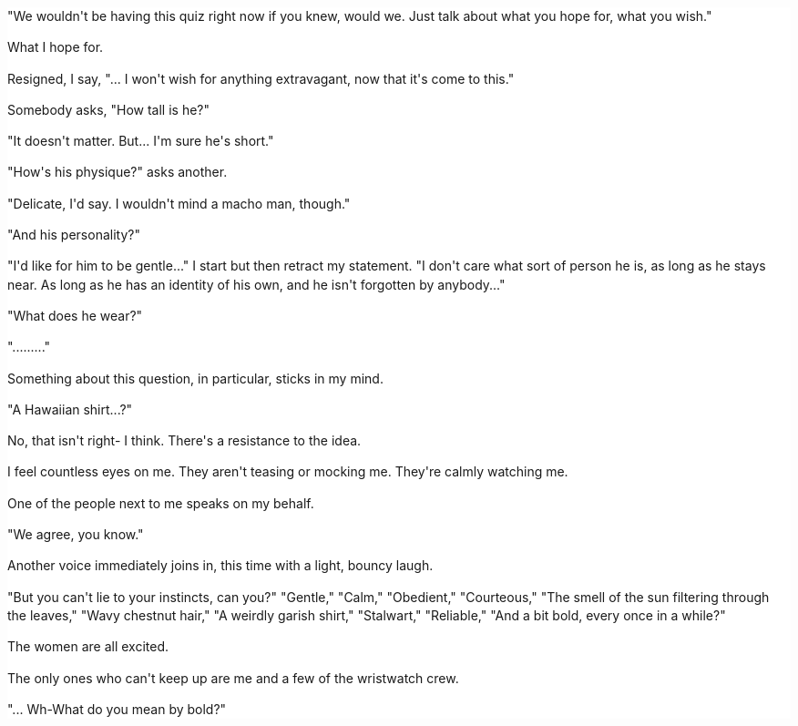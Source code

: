 "We wouldn't be having this quiz right now if you knew, would we. Just talk about what you hope for, what you wish."


What I hope for.


Resigned, I say, "... I won't wish for anything extravagant, now that it's come to this."  


Somebody asks, "How tall is he?"


"It doesn't matter. But... I'm sure he's short."


"How's his physique?" asks another.


"Delicate, I'd say. I wouldn't mind a macho man, though."


"And his personality?"


"I'd like for him to be gentle..." I start but then retract my statement. "I don't care what sort of person he is, as long as he stays near. As long as he has an identity of his own, and he isn't forgotten by anybody..."


"What does he wear?"


"........."


Something about this question, in particular, sticks in my mind.


"A Hawaiian shirt...?"


No, that isn't right- I think. There's a resistance to the idea.


I feel countless eyes on me. They aren't teasing or mocking me. They're calmly watching me.


One of the people next to me speaks on my behalf.


"We agree, you know."


Another voice immediately joins in, this time with a light, bouncy laugh.


"But you can't lie to your instincts, can you?" "Gentle," "Calm," "Obedient," "Courteous," "The smell of the sun filtering through the leaves," "Wavy chestnut hair," "A weirdly garish shirt," "Stalwart," "Reliable," "And a bit bold, every once in a while?"


The women are all excited.


The only ones who can't keep up are me and a few of the wristwatch crew.


"... Wh-What do you mean by bold?"
